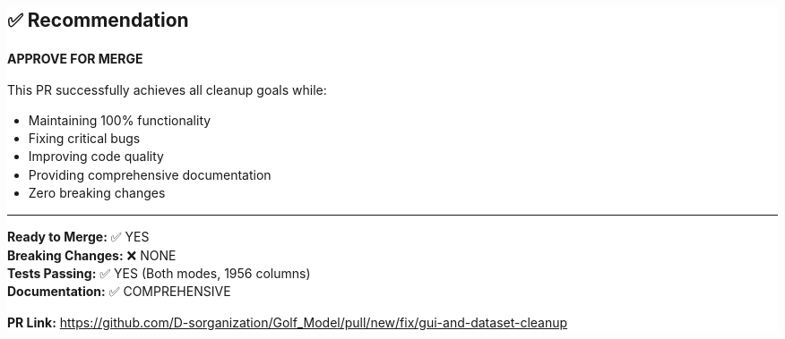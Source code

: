 ## ✅ Recommendation

**APPROVE FOR MERGE**

This PR successfully achieves all cleanup goals while:
- Maintaining 100% functionality
- Fixing critical bugs
- Improving code quality
- Providing comprehensive documentation
- Zero breaking changes

---

**Ready to Merge:** ✅ YES  
**Breaking Changes:** ❌ NONE  
**Tests Passing:** ✅ YES (Both modes, 1956 columns)  
**Documentation:** ✅ COMPREHENSIVE  

**PR Link:** https://github.com/D-sorganization/Golf_Model/pull/new/fix/gui-and-dataset-cleanup

